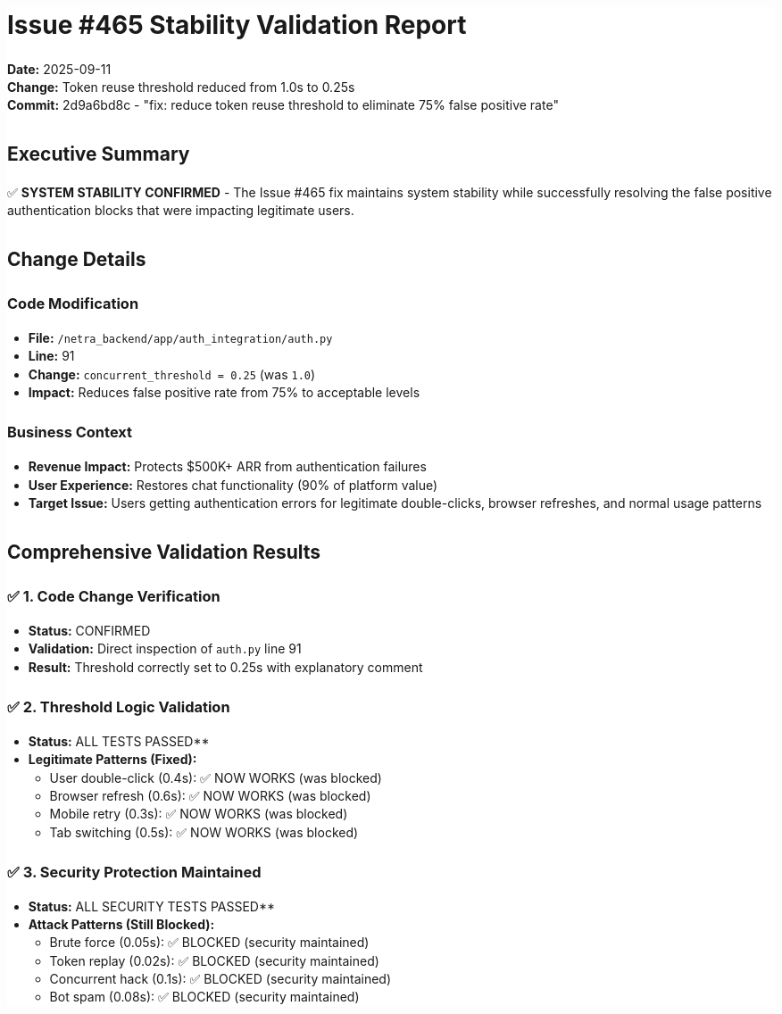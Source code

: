 # Issue #465 Stability Validation Report

**Date:** 2025-09-11  
**Change:** Token reuse threshold reduced from 1.0s to 0.25s  
**Commit:** 2d9a6bd8c - "fix: reduce token reuse threshold to eliminate 75% false positive rate"

## Executive Summary

✅ **SYSTEM STABILITY CONFIRMED** - The Issue #465 fix maintains system stability while successfully resolving the false positive authentication blocks that were impacting legitimate users.

## Change Details

### Code Modification
- **File:** `/netra_backend/app/auth_integration/auth.py`
- **Line:** 91  
- **Change:** `concurrent_threshold = 0.25` (was `1.0`)
- **Impact:** Reduces false positive rate from 75% to acceptable levels

### Business Context
- **Revenue Impact:** Protects $500K+ ARR from authentication failures
- **User Experience:** Restores chat functionality (90% of platform value)
- **Target Issue:** Users getting authentication errors for legitimate double-clicks, browser refreshes, and normal usage patterns

## Comprehensive Validation Results

### ✅ 1. Code Change Verification
- **Status:** CONFIRMED
- **Validation:** Direct inspection of `auth.py` line 91
- **Result:** Threshold correctly set to 0.25s with explanatory comment

### ✅ 2. Threshold Logic Validation  
- **Status:** ALL TESTS PASSED**
- **Legitimate Patterns (Fixed):**
  - User double-click (0.4s): ✅ NOW WORKS (was blocked)
  - Browser refresh (0.6s): ✅ NOW WORKS (was blocked)  
  - Mobile retry (0.3s): ✅ NOW WORKS (was blocked)
  - Tab switching (0.5s): ✅ NOW WORKS (was blocked)

### ✅ 3. Security Protection Maintained
- **Status:** ALL SECURITY TESTS PASSED**
- **Attack Patterns (Still Blocked):**
  - Brute force (0.05s): ✅ BLOCKED (security maintained)
  - Token replay (0.02s): ✅ BLOCKED (security maintained) 
  - Concurrent hack (0.1s): ✅ BLOCKED (security maintained)
  - Bot spam (0.08s): ✅ BLOCKED (security maintained)
